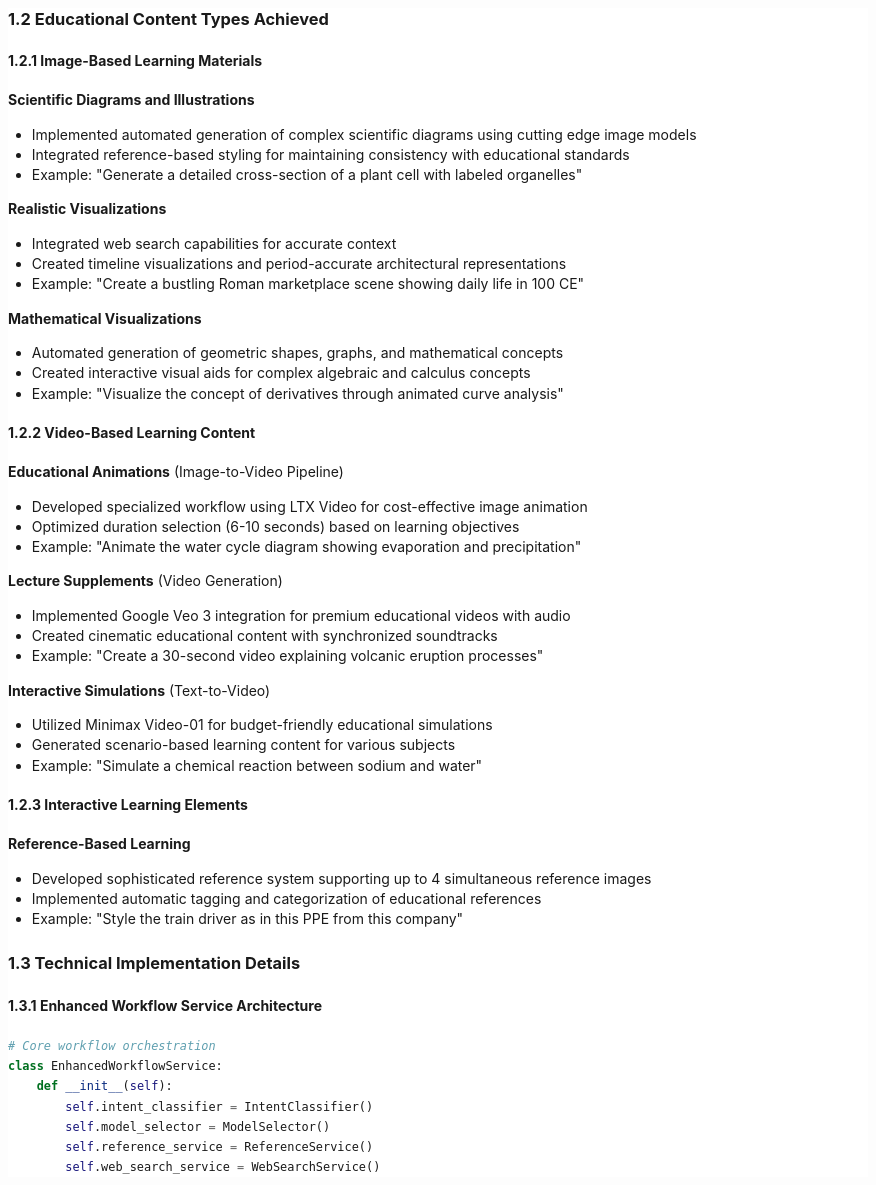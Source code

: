 ### 1.2 Educational Content Types Achieved

#### 1.2.1 Image-Based Learning Materials

**Scientific Diagrams and Illustrations**
- Implemented automated generation of complex scientific diagrams using cutting edge image models
- Integrated reference-based styling for maintaining consistency with educational standards
- Example: "Generate a detailed cross-section of a plant cell with labeled organelles"

**Realistic Visualizations**
- Integrated web search capabilities for accurate context
- Created timeline visualizations and period-accurate architectural representations
- Example: "Create a bustling Roman marketplace scene showing daily life in 100 CE"

**Mathematical Visualizations**
- Automated generation of geometric shapes, graphs, and mathematical concepts
- Created interactive visual aids for complex algebraic and calculus concepts
- Example: "Visualize the concept of derivatives through animated curve analysis"

#### 1.2.2 Video-Based Learning Content

**Educational Animations** (Image-to-Video Pipeline)
- Developed specialized workflow using LTX Video for cost-effective image animation
- Optimized duration selection (6-10 seconds) based on learning objectives
- Example: "Animate the water cycle diagram showing evaporation and precipitation"

**Lecture Supplements** (Video Generation)
- Implemented Google Veo 3 integration for premium educational videos with audio
- Created cinematic educational content with synchronized soundtracks
- Example: "Create a 30-second video explaining volcanic eruption processes"

**Interactive Simulations** (Text-to-Video)
- Utilized Minimax Video-01 for budget-friendly educational simulations
- Generated scenario-based learning content for various subjects
- Example: "Simulate a chemical reaction between sodium and water"

#### 1.2.3 Interactive Learning Elements

**Reference-Based Learning**
- Developed sophisticated reference system supporting up to 4 simultaneous reference images
- Implemented automatic tagging and categorization of educational references
- Example: "Style the train driver as in this PPE from this company"

### 1.3 Technical Implementation Details

#### 1.3.1 Enhanced Workflow Service Architecture

```python
# Core workflow orchestration
class EnhancedWorkflowService:
    def __init__(self):
        self.intent_classifier = IntentClassifier()
        self.model_selector = ModelSelector()
        self.reference_service = ReferenceService()
        self.web_search_service = WebSearchService()
```
